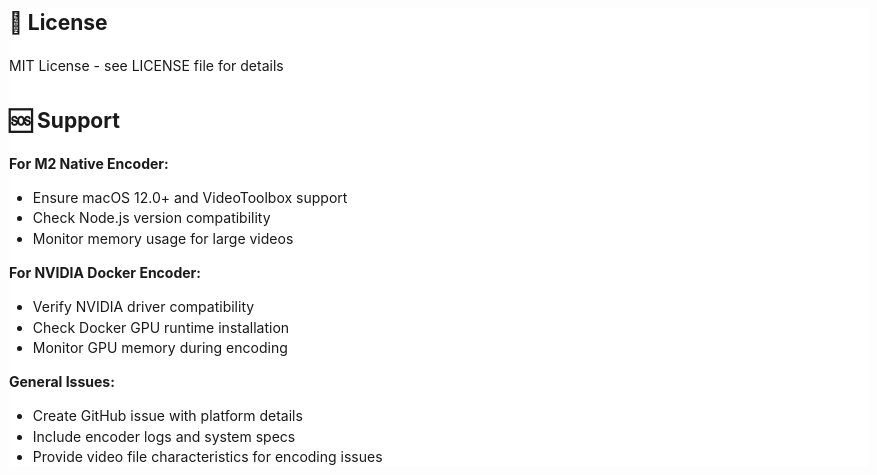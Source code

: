 ## 📄 License

MIT License - see LICENSE file for details

## 🆘 Support

**For M2 Native Encoder:**

- Ensure macOS 12.0+ and VideoToolbox support
- Check Node.js version compatibility
- Monitor memory usage for large videos

**For NVIDIA Docker Encoder:**

- Verify NVIDIA driver compatibility
- Check Docker GPU runtime installation
- Monitor GPU memory during encoding

**General Issues:**

- Create GitHub issue with platform details
- Include encoder logs and system specs
- Provide video file characteristics for encoding issues
